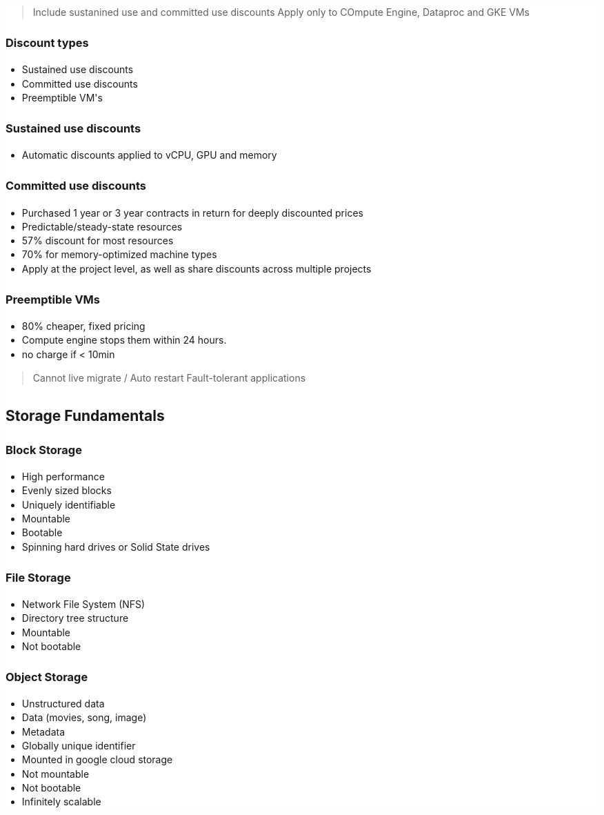 > Include sustanined use and committed use discounts
> Apply only to COmpute Engine, Dataproc and GKE VMs

### Discount types
-  Sustained use discounts
-  Committed use discounts
-  Preemptible VM's

### Sustained use discounts
-  Automatic discounts applied to vCPU, GPU and memory

### Committed use discounts
-  Purchased 1 year or 3 year contracts in return for deeply discounted prices
-  Predictable/steady-state resources
-  57% discount for most resources
-  70% for memory-optimized machine types
-  Apply at the project level, as well as share discounts across multiple projects

### Preemptible VMs
-  80% cheaper, fixed pricing
-  Compute engine stops them within 24 hours.
-  no charge if < 10min

> Cannot live migrate / Auto restart
> Fault-tolerant applications

## Storage Fundamentals
### Block Storage
-  High performance
-  Evenly sized blocks
-  Uniquely identifiable
-  Mountable
-  Bootable
-  Spinning hard drives or Solid State drives

### File Storage
-  Network File System (NFS)
-  Directory tree structure
-  Mountable
-  Not bootable

### Object Storage
-  Unstructured data
-  Data (movies, song, image)
-  Metadata
-  Globally unique identifier
-  Mounted in google cloud storage
-  Not mountable
-  Not bootable
-  Infinitely scalable
